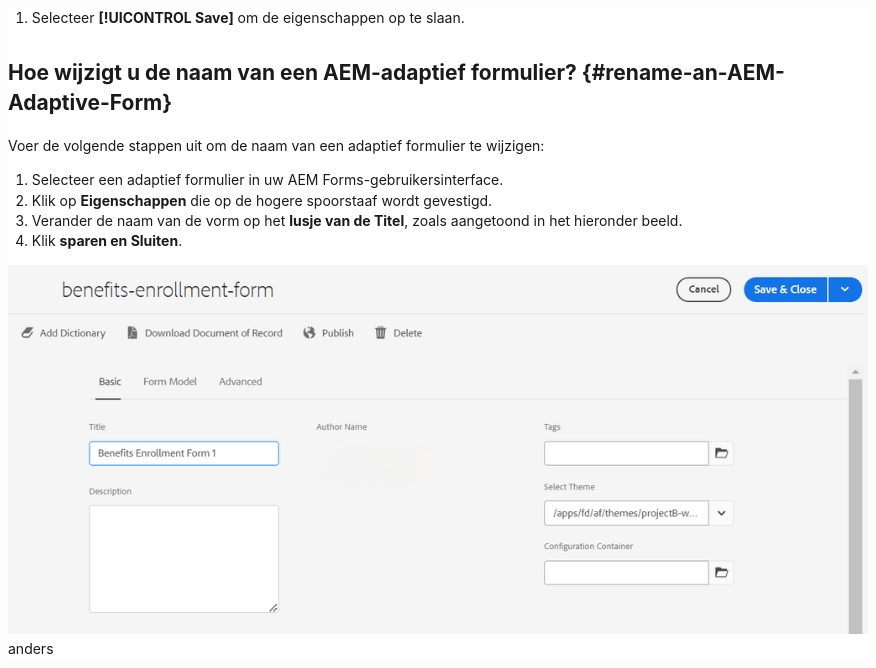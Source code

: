 1. Selecteer **[!UICONTROL Save]** om de eigenschappen op te slaan.


## Hoe wijzigt u de naam van een AEM-adaptief formulier? {#rename-an-AEM-Adaptive-Form}

Voer de volgende stappen uit om de naam van een adaptief formulier te wijzigen:

1. Selecteer een adaptief formulier in uw AEM Forms-gebruikersinterface.
1. Klik op **Eigenschappen** die op de hogere spoorstaaf wordt gevestigd.
1. Verander de naam van de vorm op het **lusje van de Titel**, zoals aangetoond in het hieronder beeld.
1. Klik **sparen en Sluiten**.

![ noem een Aangepaste Vorm van AEM ](/help/forms/assets/change-af-name.png) anders



